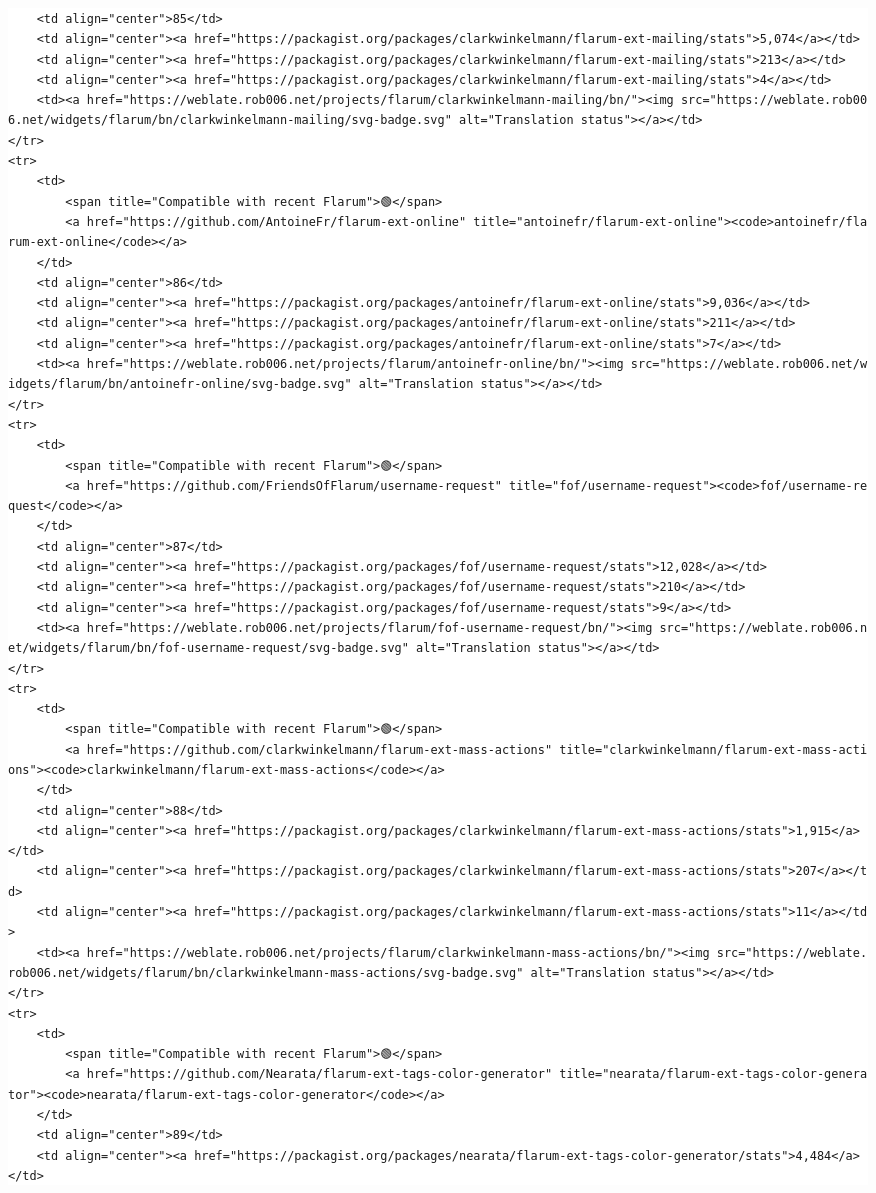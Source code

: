 		<td align="center">85</td>
		<td align="center"><a href="https://packagist.org/packages/clarkwinkelmann/flarum-ext-mailing/stats">5,074</a></td>
		<td align="center"><a href="https://packagist.org/packages/clarkwinkelmann/flarum-ext-mailing/stats">213</a></td>
		<td align="center"><a href="https://packagist.org/packages/clarkwinkelmann/flarum-ext-mailing/stats">4</a></td>
		<td><a href="https://weblate.rob006.net/projects/flarum/clarkwinkelmann-mailing/bn/"><img src="https://weblate.rob006.net/widgets/flarum/bn/clarkwinkelmann-mailing/svg-badge.svg" alt="Translation status"></a></td>
	</tr>
	<tr>
		<td>
			<span title="Compatible with recent Flarum">🟢</span>
			<a href="https://github.com/AntoineFr/flarum-ext-online" title="antoinefr/flarum-ext-online"><code>antoinefr/flarum-ext-online</code></a>
		</td>
		<td align="center">86</td>
		<td align="center"><a href="https://packagist.org/packages/antoinefr/flarum-ext-online/stats">9,036</a></td>
		<td align="center"><a href="https://packagist.org/packages/antoinefr/flarum-ext-online/stats">211</a></td>
		<td align="center"><a href="https://packagist.org/packages/antoinefr/flarum-ext-online/stats">7</a></td>
		<td><a href="https://weblate.rob006.net/projects/flarum/antoinefr-online/bn/"><img src="https://weblate.rob006.net/widgets/flarum/bn/antoinefr-online/svg-badge.svg" alt="Translation status"></a></td>
	</tr>
	<tr>
		<td>
			<span title="Compatible with recent Flarum">🟢</span>
			<a href="https://github.com/FriendsOfFlarum/username-request" title="fof/username-request"><code>fof/username-request</code></a>
		</td>
		<td align="center">87</td>
		<td align="center"><a href="https://packagist.org/packages/fof/username-request/stats">12,028</a></td>
		<td align="center"><a href="https://packagist.org/packages/fof/username-request/stats">210</a></td>
		<td align="center"><a href="https://packagist.org/packages/fof/username-request/stats">9</a></td>
		<td><a href="https://weblate.rob006.net/projects/flarum/fof-username-request/bn/"><img src="https://weblate.rob006.net/widgets/flarum/bn/fof-username-request/svg-badge.svg" alt="Translation status"></a></td>
	</tr>
	<tr>
		<td>
			<span title="Compatible with recent Flarum">🟢</span>
			<a href="https://github.com/clarkwinkelmann/flarum-ext-mass-actions" title="clarkwinkelmann/flarum-ext-mass-actions"><code>clarkwinkelmann/flarum-ext-mass-actions</code></a>
		</td>
		<td align="center">88</td>
		<td align="center"><a href="https://packagist.org/packages/clarkwinkelmann/flarum-ext-mass-actions/stats">1,915</a></td>
		<td align="center"><a href="https://packagist.org/packages/clarkwinkelmann/flarum-ext-mass-actions/stats">207</a></td>
		<td align="center"><a href="https://packagist.org/packages/clarkwinkelmann/flarum-ext-mass-actions/stats">11</a></td>
		<td><a href="https://weblate.rob006.net/projects/flarum/clarkwinkelmann-mass-actions/bn/"><img src="https://weblate.rob006.net/widgets/flarum/bn/clarkwinkelmann-mass-actions/svg-badge.svg" alt="Translation status"></a></td>
	</tr>
	<tr>
		<td>
			<span title="Compatible with recent Flarum">🟢</span>
			<a href="https://github.com/Nearata/flarum-ext-tags-color-generator" title="nearata/flarum-ext-tags-color-generator"><code>nearata/flarum-ext-tags-color-generator</code></a>
		</td>
		<td align="center">89</td>
		<td align="center"><a href="https://packagist.org/packages/nearata/flarum-ext-tags-color-generator/stats">4,484</a></td>